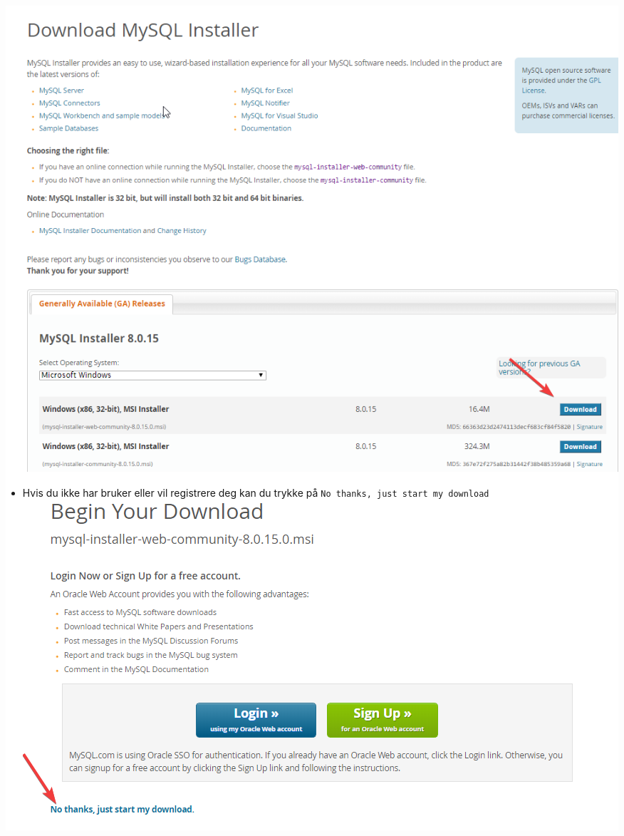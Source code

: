 ![](2019-02-12-18-18-53.png)

- Hvis du ikke har bruker eller vil registrere deg kan du trykke på `No thanks, just start my download`
![](2019-02-12-18-22-42.png)
